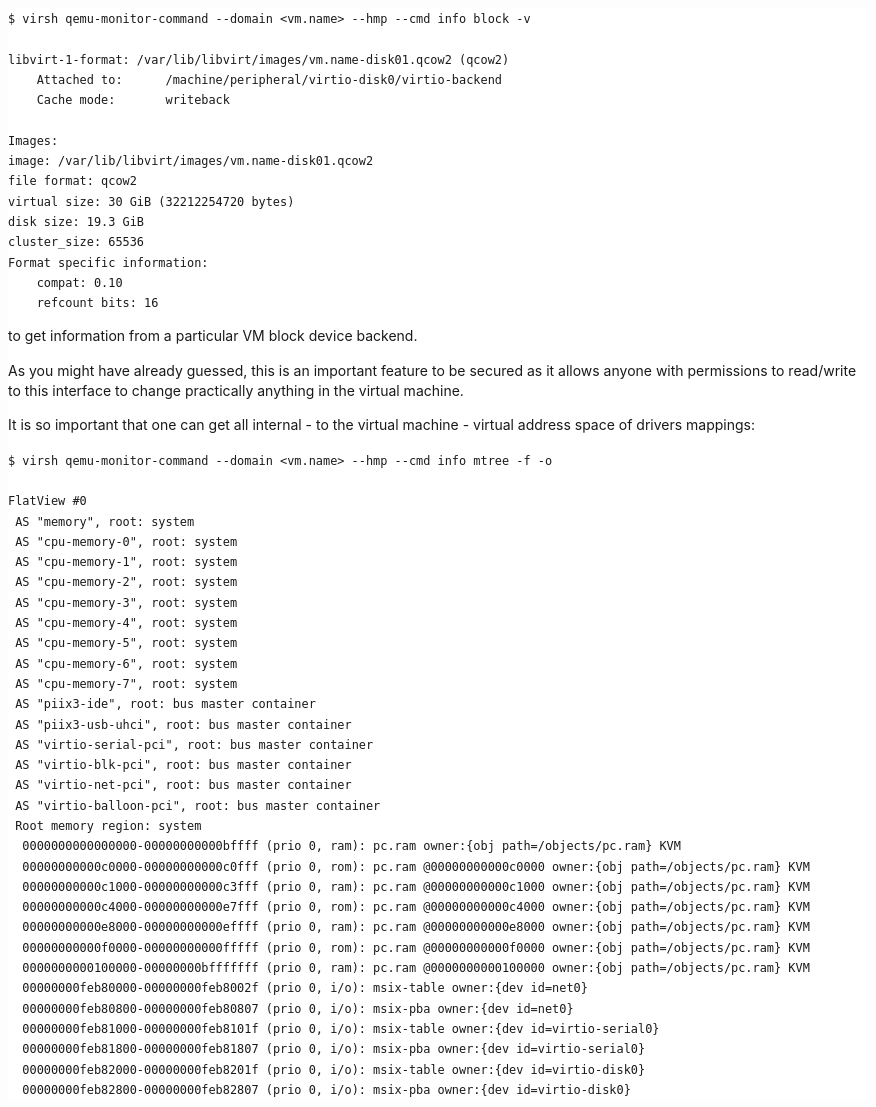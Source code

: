 ```
$ virsh qemu-monitor-command --domain <vm.name> --hmp --cmd info block -v

libvirt-1-format: /var/lib/libvirt/images/vm.name-disk01.qcow2 (qcow2)
    Attached to:      /machine/peripheral/virtio-disk0/virtio-backend
    Cache mode:       writeback

Images:
image: /var/lib/libvirt/images/vm.name-disk01.qcow2
file format: qcow2
virtual size: 30 GiB (32212254720 bytes)
disk size: 19.3 GiB
cluster_size: 65536
Format specific information:
    compat: 0.10
    refcount bits: 16
```

to get information from a particular VM block device backend.

As you might have already guessed, this is an important feature to be secured
as it allows anyone with permissions to read/write to this interface to change
practically anything in the virtual machine.

It is so important that one can get all internal - to the virtual machine -
virtual address space of drivers mappings:

```
$ virsh qemu-monitor-command --domain <vm.name> --hmp --cmd info mtree -f -o

FlatView #0
 AS "memory", root: system
 AS "cpu-memory-0", root: system
 AS "cpu-memory-1", root: system
 AS "cpu-memory-2", root: system
 AS "cpu-memory-3", root: system
 AS "cpu-memory-4", root: system
 AS "cpu-memory-5", root: system
 AS "cpu-memory-6", root: system
 AS "cpu-memory-7", root: system
 AS "piix3-ide", root: bus master container
 AS "piix3-usb-uhci", root: bus master container
 AS "virtio-serial-pci", root: bus master container
 AS "virtio-blk-pci", root: bus master container
 AS "virtio-net-pci", root: bus master container
 AS "virtio-balloon-pci", root: bus master container
 Root memory region: system
  0000000000000000-00000000000bffff (prio 0, ram): pc.ram owner:{obj path=/objects/pc.ram} KVM
  00000000000c0000-00000000000c0fff (prio 0, rom): pc.ram @00000000000c0000 owner:{obj path=/objects/pc.ram} KVM
  00000000000c1000-00000000000c3fff (prio 0, ram): pc.ram @00000000000c1000 owner:{obj path=/objects/pc.ram} KVM
  00000000000c4000-00000000000e7fff (prio 0, rom): pc.ram @00000000000c4000 owner:{obj path=/objects/pc.ram} KVM
  00000000000e8000-00000000000effff (prio 0, ram): pc.ram @00000000000e8000 owner:{obj path=/objects/pc.ram} KVM
  00000000000f0000-00000000000fffff (prio 0, rom): pc.ram @00000000000f0000 owner:{obj path=/objects/pc.ram} KVM
  0000000000100000-00000000bfffffff (prio 0, ram): pc.ram @0000000000100000 owner:{obj path=/objects/pc.ram} KVM
  00000000feb80000-00000000feb8002f (prio 0, i/o): msix-table owner:{dev id=net0}
  00000000feb80800-00000000feb80807 (prio 0, i/o): msix-pba owner:{dev id=net0}
  00000000feb81000-00000000feb8101f (prio 0, i/o): msix-table owner:{dev id=virtio-serial0}
  00000000feb81800-00000000feb81807 (prio 0, i/o): msix-pba owner:{dev id=virtio-serial0}
  00000000feb82000-00000000feb8201f (prio 0, i/o): msix-table owner:{dev id=virtio-disk0}
  00000000feb82800-00000000feb82807 (prio 0, i/o): msix-pba owner:{dev id=virtio-disk0}
```